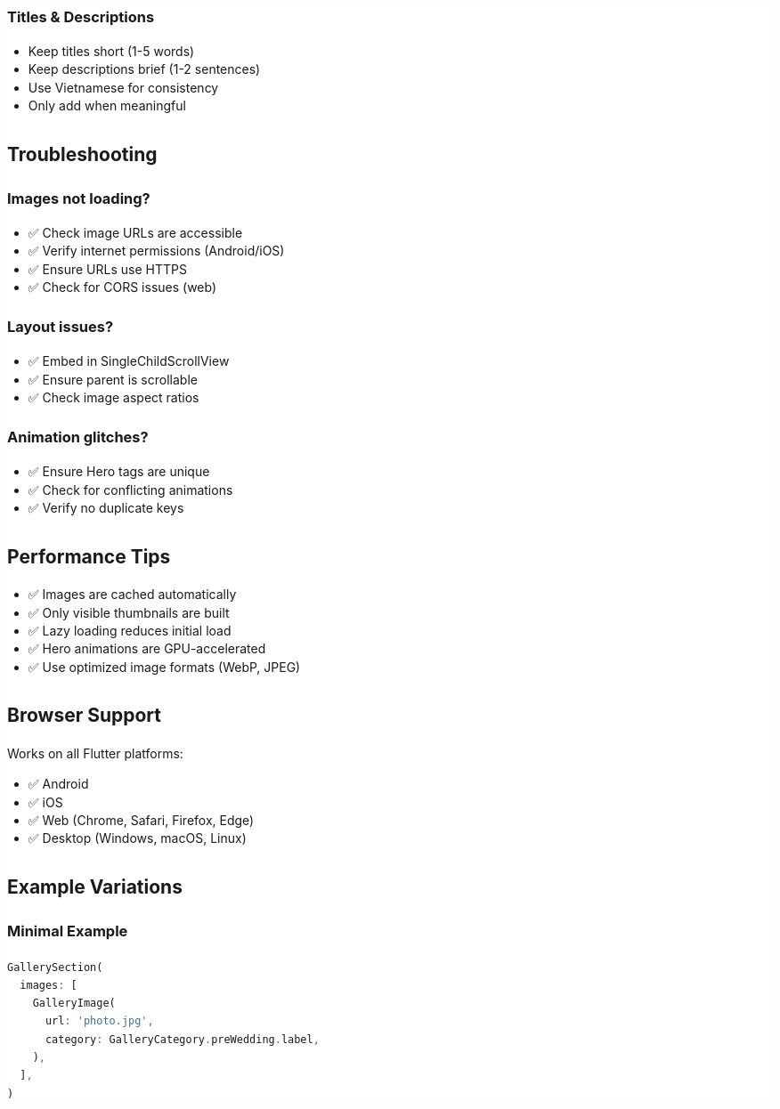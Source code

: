 ### Titles & Descriptions
- Keep titles short (1-5 words)
- Keep descriptions brief (1-2 sentences)
- Use Vietnamese for consistency
- Only add when meaningful

## Troubleshooting

### Images not loading?
- ✅ Check image URLs are accessible
- ✅ Verify internet permissions (Android/iOS)
- ✅ Ensure URLs use HTTPS
- ✅ Check for CORS issues (web)

### Layout issues?
- ✅ Embed in SingleChildScrollView
- ✅ Ensure parent is scrollable
- ✅ Check image aspect ratios

### Animation glitches?
- ✅ Ensure Hero tags are unique
- ✅ Check for conflicting animations
- ✅ Verify no duplicate keys

## Performance Tips

- ✅ Images are cached automatically
- ✅ Only visible thumbnails are built
- ✅ Lazy loading reduces initial load
- ✅ Hero animations are GPU-accelerated
- ✅ Use optimized image formats (WebP, JPEG)

## Browser Support

Works on all Flutter platforms:
- ✅ Android
- ✅ iOS
- ✅ Web (Chrome, Safari, Firefox, Edge)
- ✅ Desktop (Windows, macOS, Linux)

## Example Variations

### Minimal Example
```dart
GallerySection(
  images: [
    GalleryImage(
      url: 'photo.jpg',
      category: GalleryCategory.preWedding.label,
    ),
  ],
)
```
